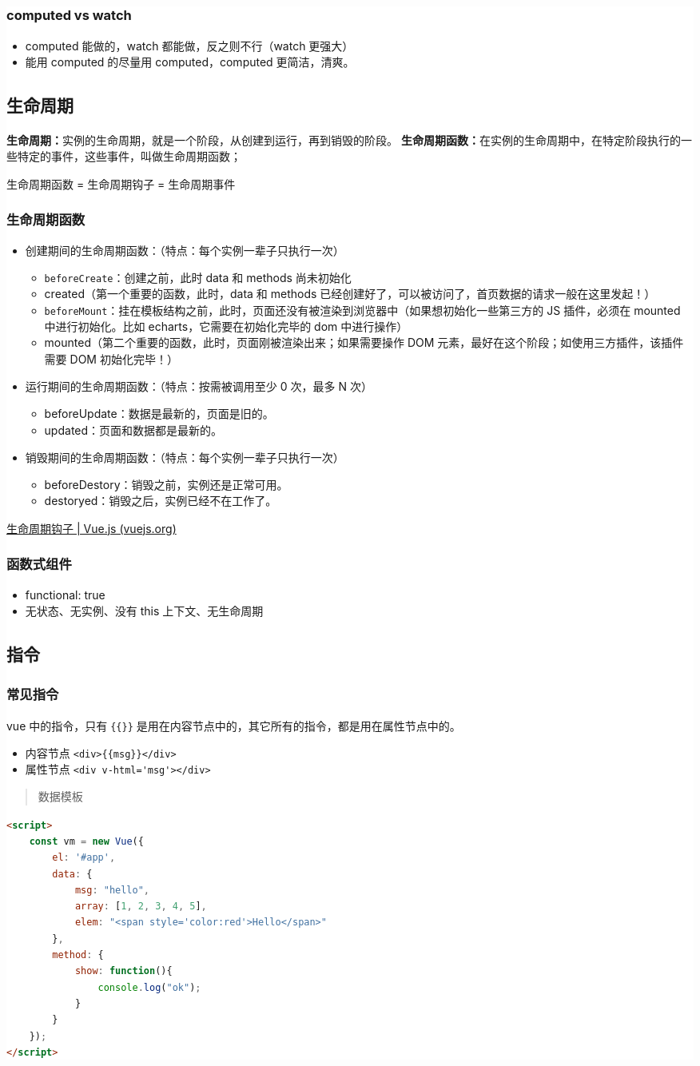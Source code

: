 ### computed vs watch

- computed 能做的，watch 都能做，反之则不行（watch 更强大）
- 能用 computed 的尽量用 computed，computed 更简洁，清爽。

## 生命周期

<b>生命周期：</b>实例的生命周期，就是一个阶段，从创建到运行，再到销毁的阶段。
<b>生命周期函数：</b>在实例的生命周期中，在特定阶段执行的一些特定的事件，这些事件，叫做生命周期函数；

生命周期函数 = 生命周期钩子 = 生命周期事件

### 生命周期函数

- 创建期间的生命周期函数：（特点：每个实例一辈子只执行一次）
  - `beforeCreate`：创建之前，此时 data 和 methods 尚未初始化
  - created（第一个重要的函数，此时，data 和 methods 已经创建好了，可以被访问了，首页数据的请求一般在这里发起！）
  - `beforeMount`：挂在模板结构之前，此时，页面还没有被渲染到浏览器中（如果想初始化一些第三方的 JS 插件，必须在 mounted 中进行初始化。比如 echarts，它需要在初始化完毕的 dom 中进行操作）
  - mounted（第二个重要的函数，此时，页面刚被渲染出来；如果需要操作 DOM 元素，最好在这个阶段；如使用三方插件，该插件需要 DOM 初始化完毕！）

- 运行期间的生命周期函数：（特点：按需被调用至少 0 次，最多 N 次）
  - beforeUpdate：数据是最新的，页面是旧的。
  - updated：页面和数据都是最新的。
- 销毁期间的生命周期函数：（特点：每个实例一辈子只执行一次）
  - beforeDestory：销毁之前，实例还是正常可用。
  - destoryed：销毁之后，实例已经不在工作了。

[生命周期钩子 | Vue.js (vuejs.org)](https://cn.vuejs.org/guide/essentials/lifecycle.html#lifecycle-diagram)

### 函数式组件

- functional: true
- 无状态、无实例、没有 this 上下文、无生命周期

## 指令

### 常见指令

vue 中的指令，只有 `{{}}` 是用在内容节点中的，其它所有的指令，都是用在属性节点中的。

- 内容节点 `<div>{{msg}}</div>`
- 属性节点 `<div v-html='msg'></div>`

> 数据模板

```html
<script>
    const vm = new Vue({
        el: '#app',
        data: {
            msg: "hello",
            array: [1, 2, 3, 4, 5],
            elem: "<span style='color:red'>Hello</span>"
        },
        method: {
            show: function(){
                console.log("ok");
            }
        }
    });
</script>
```
